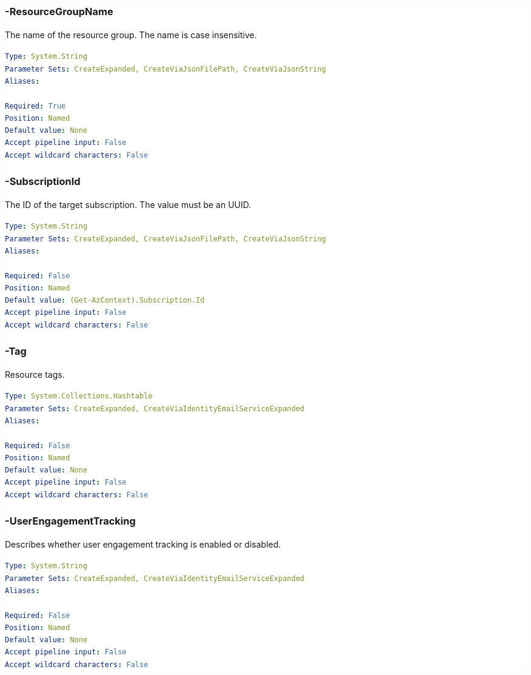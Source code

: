 ### -ResourceGroupName
The name of the resource group.
The name is case insensitive.

```yaml
Type: System.String
Parameter Sets: CreateExpanded, CreateViaJsonFilePath, CreateViaJsonString
Aliases:

Required: True
Position: Named
Default value: None
Accept pipeline input: False
Accept wildcard characters: False
```

### -SubscriptionId
The ID of the target subscription.
The value must be an UUID.

```yaml
Type: System.String
Parameter Sets: CreateExpanded, CreateViaJsonFilePath, CreateViaJsonString
Aliases:

Required: False
Position: Named
Default value: (Get-AzContext).Subscription.Id
Accept pipeline input: False
Accept wildcard characters: False
```

### -Tag
Resource tags.

```yaml
Type: System.Collections.Hashtable
Parameter Sets: CreateExpanded, CreateViaIdentityEmailServiceExpanded
Aliases:

Required: False
Position: Named
Default value: None
Accept pipeline input: False
Accept wildcard characters: False
```

### -UserEngagementTracking
Describes whether user engagement tracking is enabled or disabled.

```yaml
Type: System.String
Parameter Sets: CreateExpanded, CreateViaIdentityEmailServiceExpanded
Aliases:

Required: False
Position: Named
Default value: None
Accept pipeline input: False
Accept wildcard characters: False
```
